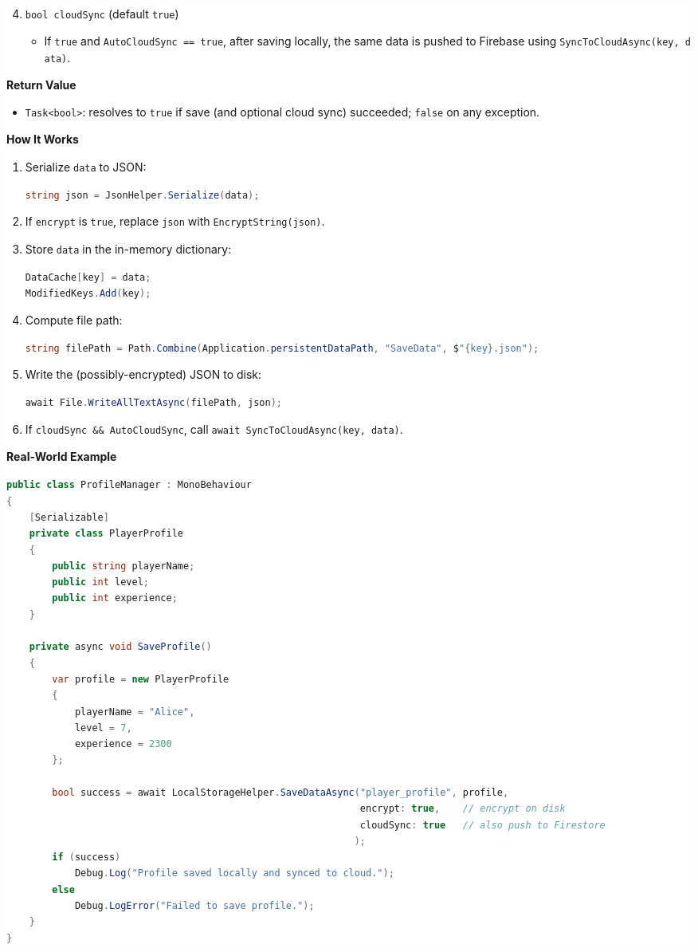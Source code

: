 4. `bool cloudSync` (default `true`)

   * If `true` and `AutoCloudSync == true`, after saving locally, the same data is pushed to Firebase using `SyncToCloudAsync(key, data)`.

**Return Value**

* `Task<bool>`: resolves to `true` if save (and optional cloud sync) succeeded; `false` on any exception.

**How It Works**

1. Serialize `data` to JSON:

   ```csharp
   string json = JsonHelper.Serialize(data);
   ```
2. If `encrypt` is `true`, replace `json` with `EncryptString(json)`.
3. Store `data` in the in-memory dictionary:

   ```csharp
   DataCache[key] = data;
   ModifiedKeys.Add(key);
   ```
4. Compute file path:

   ```csharp
   string filePath = Path.Combine(Application.persistentDataPath, "SaveData", $"{key}.json");
   ```
5. Write the (possibly-encrypted) JSON to disk:

   ```csharp
   await File.WriteAllTextAsync(filePath, json);
   ```
6. If `cloudSync && AutoCloudSync`, call `await SyncToCloudAsync(key, data)`.

**Real-World Example**

```csharp
public class ProfileManager : MonoBehaviour
{
    [Serializable]
    private class PlayerProfile
    {
        public string playerName;
        public int level;
        public int experience;
    }

    private async void SaveProfile()
    {
        var profile = new PlayerProfile
        {
            playerName = "Alice",
            level = 7,
            experience = 2300
        };

        bool success = await LocalStorageHelper.SaveDataAsync("player_profile", profile,
                                                              encrypt: true,    // encrypt on disk
                                                              cloudSync: true   // also push to Firestore
                                                             );
        if (success)
            Debug.Log("Profile saved locally and synced to cloud.");
        else
            Debug.LogError("Failed to save profile.");
    }
}
```
